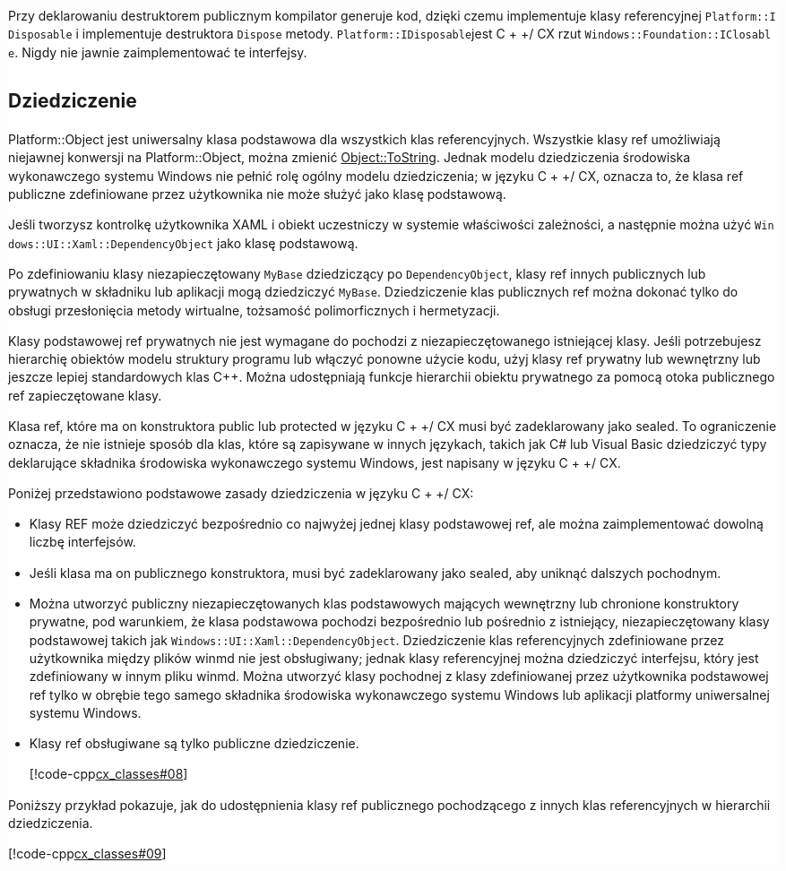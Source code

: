  Przy deklarowaniu destruktorem publicznym kompilator generuje kod, dzięki czemu implementuje klasy referencyjnej `Platform::IDisposable` i implementuje destruktora `Dispose` metody. `Platform::IDisposable`jest C + +/ CX rzut `Windows::Foundation::IClosable`. Nigdy nie jawnie zaimplementować te interfejsy.  
  
## <a name="inheritance"></a>Dziedziczenie  
 Platform::Object jest uniwersalny klasa podstawowa dla wszystkich klas referencyjnych. Wszystkie klasy ref umożliwiają niejawnej konwersji na Platform::Object, można zmienić [Object::ToString](../cppcx/platform-object-class.md#tostring). Jednak modelu dziedziczenia środowiska wykonawczego systemu Windows nie pełnić rolę ogólny modelu dziedziczenia; w języku C + +/ CX, oznacza to, że klasa ref publiczne zdefiniowane przez użytkownika nie może służyć jako klasę podstawową.  
  
 Jeśli tworzysz kontrolkę użytkownika XAML i obiekt uczestniczy w systemie właściwości zależności, a następnie można użyć `Windows::UI::Xaml::DependencyObject` jako klasę podstawową.  
  
 Po zdefiniowaniu klasy niezapieczętowany `MyBase` dziedziczący po `DependencyObject`, klasy ref innych publicznych lub prywatnych w składniku lub aplikacji mogą dziedziczyć `MyBase`. Dziedziczenie klas publicznych ref można dokonać tylko do obsługi przesłonięcia metody wirtualne, tożsamość polimorficznych i hermetyzacji.  
  
 Klasy podstawowej ref prywatnych nie jest wymagane do pochodzi z niezapieczętowanego istniejącej klasy. Jeśli potrzebujesz hierarchię obiektów modelu struktury programu lub włączyć ponowne użycie kodu, użyj klasy ref prywatny lub wewnętrzny lub jeszcze lepiej standardowych klas C++. Można udostępniają funkcje hierarchii obiektu prywatnego za pomocą otoka publicznego ref zapieczętowane klasy.  
  
 Klasa ref, które ma on konstruktora public lub protected w języku C + +/ CX musi być zadeklarowany jako sealed. To ograniczenie oznacza, że nie istnieje sposób dla klas, które są zapisywane w innych językach, takich jak C# lub Visual Basic dziedziczyć typy deklarujące składnika środowiska wykonawczego systemu Windows, jest napisany w języku C + +/ CX.  
  
 Poniżej przedstawiono podstawowe zasady dziedziczenia w języku C + +/ CX:  
  
-   Klasy REF może dziedziczyć bezpośrednio co najwyżej jednej klasy podstawowej ref, ale można zaimplementować dowolną liczbę interfejsów.  
  
-   Jeśli klasa ma on publicznego konstruktora, musi być zadeklarowany jako sealed, aby uniknąć dalszych pochodnym.  
  
-   Można utworzyć publiczny niezapieczętowanych klas podstawowych mających wewnętrzny lub chronione konstruktory prywatne, pod warunkiem, że klasa podstawowa pochodzi bezpośrednio lub pośrednio z istniejący, niezapieczętowany klasy podstawowej takich jak `Windows::UI::Xaml::DependencyObject`. Dziedziczenie klas referencyjnych zdefiniowane przez użytkownika między plików winmd nie jest obsługiwany; jednak klasy referencyjnej można dziedziczyć interfejsu, który jest zdefiniowany w innym pliku winmd. Można utworzyć klasy pochodnej z klasy zdefiniowanej przez użytkownika podstawowej ref tylko w obrębie tego samego składnika środowiska wykonawczego systemu Windows lub aplikacji platformy uniwersalnej systemu Windows.  
  
-   Klasy ref obsługiwane są tylko publiczne dziedziczenie.  
  
     [!code-cpp[cx_classes#08](../cppcx/codesnippet/CPP/classesstructs/class1.h#08)]  
  
 Poniższy przykład pokazuje, jak do udostępnienia klasy ref publicznego pochodzącego z innych klas referencyjnych w hierarchii dziedziczenia.  
  
 [!code-cpp[cx_classes#09](../cppcx/codesnippet/CPP/classesstructs/class1.h#09)]  
  